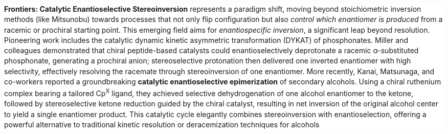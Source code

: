 **Frontiers: Catalytic Enantioselective Stereoinversion** represents a paradigm shift, moving beyond stoichiometric inversion methods (like Mitsunobu) towards processes that not only flip configuration but also *control which enantiomer is produced* from a racemic or prochiral starting point. This emerging field aims for *enantiospecific inversion*, a significant leap beyond resolution. Pioneering work includes the catalytic dynamic kinetic asymmetric transformation (DYKAT) of phosphonates. Miller and colleagues demonstrated that chiral peptide-based catalysts could enantioselectively deprotonate a racemic α-substituted phosphonate, generating a prochiral anion; stereoselective protonation then delivered one inverted enantiomer with high selectivity, effectively resolving the racemate through stereoinversion of one enantiomer. More recently, Kanai, Matsunaga, and co-workers reported a groundbreaking **catalytic enantioselective epimerization** of secondary alcohols. Using a chiral ruthenium complex bearing a tailored Cp<sup>X</sup> ligand, they achieved selective dehydrogenation of one alcohol enantiomer to the ketone, followed by stereoselective ketone reduction guided by the chiral catalyst, resulting in net inversion of the original alcohol center to yield a single enantiomer product. This catalytic cycle elegantly combines stereoinversion with enantioselection, offering a powerful alternative to traditional kinetic resolution or deracemization techniques for alcohols